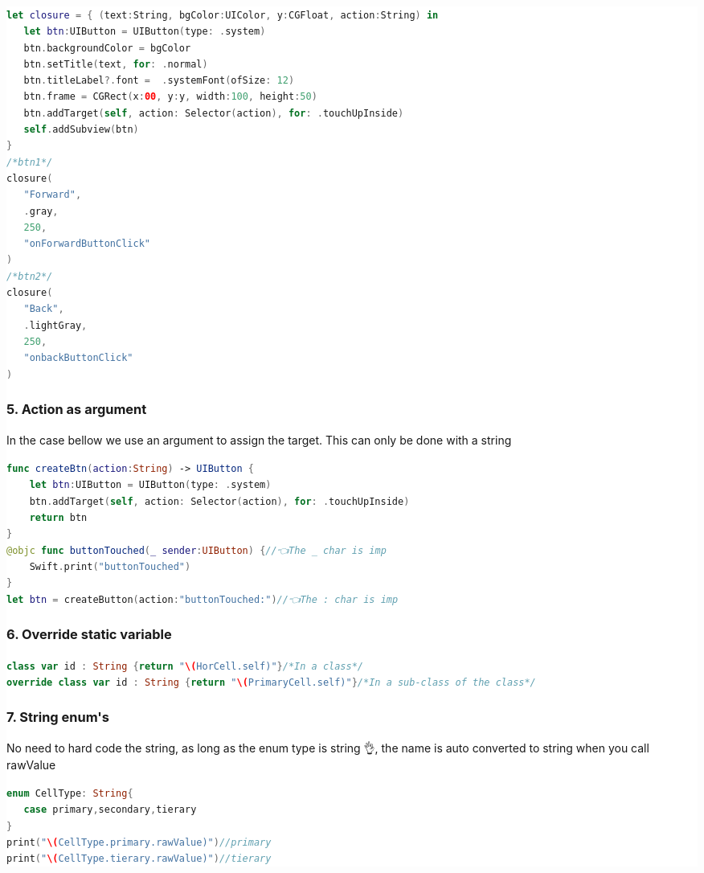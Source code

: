 ```swift
let closure = { (text:String, bgColor:UIColor, y:CGFloat, action:String) in
   let btn:UIButton = UIButton(type: .system)
   btn.backgroundColor = bgColor
   btn.setTitle(text, for: .normal)
   btn.titleLabel?.font =  .systemFont(ofSize: 12)
   btn.frame = CGRect(x:00, y:y, width:100, height:50)
   btn.addTarget(self, action: Selector(action), for: .touchUpInside)
   self.addSubview(btn)
}
/*btn1*/
closure(
   "Forward",
   .gray,
   250,
   "onForwardButtonClick"
)
/*btn2*/
closure(
   "Back",
   .lightGray,
   250,
   "onbackButtonClick"
)
```

### 5. Action as argument

In the case bellow we use an argument to assign the target. This can only be done with a string

```swift
func createBtn(action:String) -> UIButton {
    let btn:UIButton = UIButton(type: .system)
    btn.addTarget(self, action: Selector(action), for: .touchUpInside)
    return btn
}
@objc func buttonTouched(_ sender:UIButton) {//👈The _ char is imp
    Swift.print("buttonTouched")
}
let btn = createButton(action:"buttonTouched:")//👈The : char is imp
```


### 6. Override static variable

```swift
class var id : String {return "\(HorCell.self)"}/*In a class*/
override class var id : String {return "\(PrimaryCell.self)"}/*In a sub-class of the class*/
```


### 7. String enum's
No need to hard code the string, as long as the enum type is string 👌, the name is auto converted to string when you call rawValue
```swift
enum CellType: String{
   case primary,secondary,tierary
}
print("\(CellType.primary.rawValue)")//primary
print("\(CellType.tierary.rawValue)")//tierary
```
